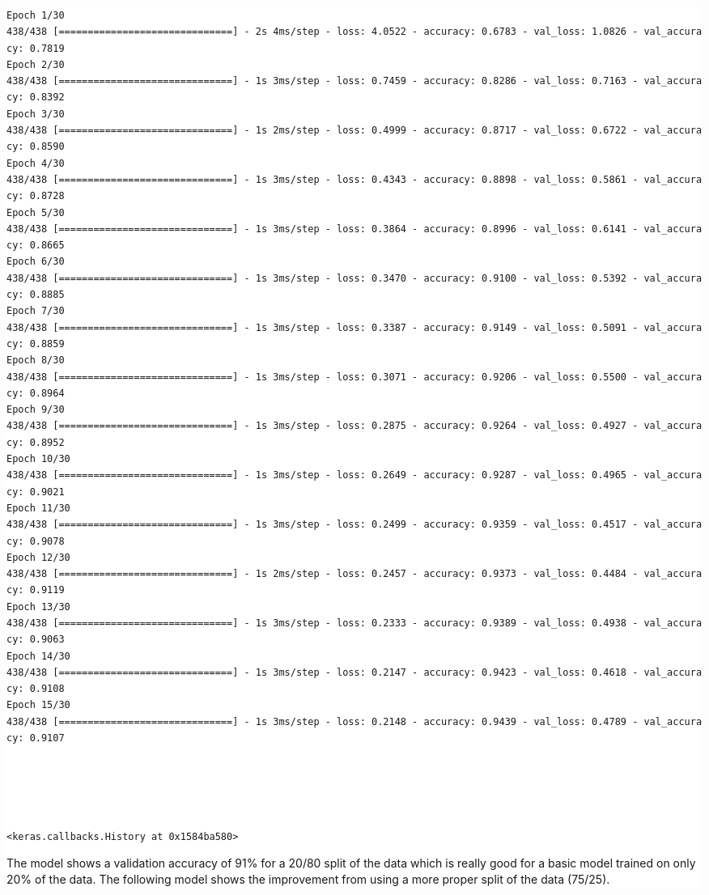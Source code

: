     Epoch 1/30
    438/438 [==============================] - 2s 4ms/step - loss: 4.0522 - accuracy: 0.6783 - val_loss: 1.0826 - val_accuracy: 0.7819
    Epoch 2/30
    438/438 [==============================] - 1s 3ms/step - loss: 0.7459 - accuracy: 0.8286 - val_loss: 0.7163 - val_accuracy: 0.8392
    Epoch 3/30
    438/438 [==============================] - 1s 2ms/step - loss: 0.4999 - accuracy: 0.8717 - val_loss: 0.6722 - val_accuracy: 0.8590
    Epoch 4/30
    438/438 [==============================] - 1s 3ms/step - loss: 0.4343 - accuracy: 0.8898 - val_loss: 0.5861 - val_accuracy: 0.8728
    Epoch 5/30
    438/438 [==============================] - 1s 3ms/step - loss: 0.3864 - accuracy: 0.8996 - val_loss: 0.6141 - val_accuracy: 0.8665
    Epoch 6/30
    438/438 [==============================] - 1s 3ms/step - loss: 0.3470 - accuracy: 0.9100 - val_loss: 0.5392 - val_accuracy: 0.8885
    Epoch 7/30
    438/438 [==============================] - 1s 3ms/step - loss: 0.3387 - accuracy: 0.9149 - val_loss: 0.5091 - val_accuracy: 0.8859
    Epoch 8/30
    438/438 [==============================] - 1s 3ms/step - loss: 0.3071 - accuracy: 0.9206 - val_loss: 0.5500 - val_accuracy: 0.8964
    Epoch 9/30
    438/438 [==============================] - 1s 3ms/step - loss: 0.2875 - accuracy: 0.9264 - val_loss: 0.4927 - val_accuracy: 0.8952
    Epoch 10/30
    438/438 [==============================] - 1s 3ms/step - loss: 0.2649 - accuracy: 0.9287 - val_loss: 0.4965 - val_accuracy: 0.9021
    Epoch 11/30
    438/438 [==============================] - 1s 3ms/step - loss: 0.2499 - accuracy: 0.9359 - val_loss: 0.4517 - val_accuracy: 0.9078
    Epoch 12/30
    438/438 [==============================] - 1s 2ms/step - loss: 0.2457 - accuracy: 0.9373 - val_loss: 0.4484 - val_accuracy: 0.9119
    Epoch 13/30
    438/438 [==============================] - 1s 3ms/step - loss: 0.2333 - accuracy: 0.9389 - val_loss: 0.4938 - val_accuracy: 0.9063
    Epoch 14/30
    438/438 [==============================] - 1s 3ms/step - loss: 0.2147 - accuracy: 0.9423 - val_loss: 0.4618 - val_accuracy: 0.9108
    Epoch 15/30
    438/438 [==============================] - 1s 3ms/step - loss: 0.2148 - accuracy: 0.9439 - val_loss: 0.4789 - val_accuracy: 0.9107





    <keras.callbacks.History at 0x1584ba580>



The model shows a validation accuracy of 91% for a 20/80 split of the data which is really good for a basic model trained on only 20% of the data. The following model shows the improvement from using a more proper split of the data (75/25).
